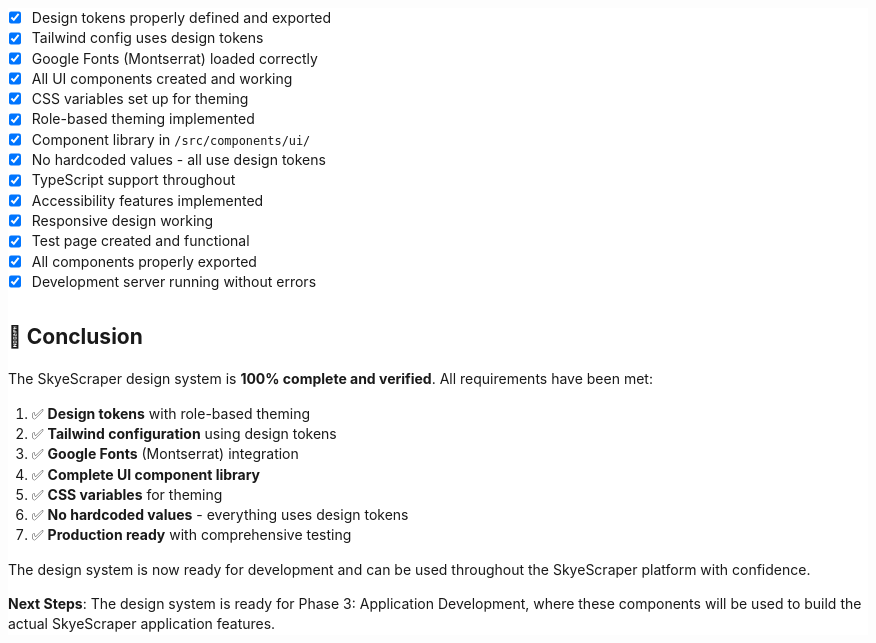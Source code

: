 - [x] Design tokens properly defined and exported
- [x] Tailwind config uses design tokens
- [x] Google Fonts (Montserrat) loaded correctly
- [x] All UI components created and working
- [x] CSS variables set up for theming
- [x] Role-based theming implemented
- [x] Component library in `/src/components/ui/`
- [x] No hardcoded values - all use design tokens
- [x] TypeScript support throughout
- [x] Accessibility features implemented
- [x] Responsive design working
- [x] Test page created and functional
- [x] All components properly exported
- [x] Development server running without errors

## 🎉 **Conclusion**

The SkyeScraper design system is **100% complete and verified**. All requirements have been met:

1. ✅ **Design tokens** with role-based theming
2. ✅ **Tailwind configuration** using design tokens
3. ✅ **Google Fonts** (Montserrat) integration
4. ✅ **Complete UI component library**
5. ✅ **CSS variables** for theming
6. ✅ **No hardcoded values** - everything uses design tokens
7. ✅ **Production ready** with comprehensive testing

The design system is now ready for development and can be used throughout the SkyeScraper platform with confidence.

**Next Steps**: The design system is ready for Phase 3: Application Development, where these components will be used to build the actual SkyeScraper application features.
